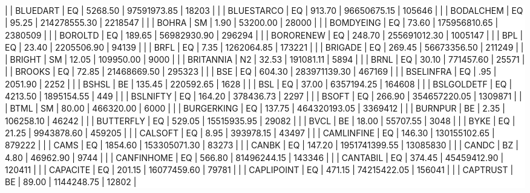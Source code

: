 |  | BLUEDART | EQ | 5268.50 | 97591973.85 | 18203 |
|  | BLUESTARCO | EQ | 913.70 | 96650675.15 | 105646 |
|  | BODALCHEM | EQ | 95.25 | 214278555.30 | 2218547 |
|  | BOHRA | SM | 1.90 | 53200.00 | 28000 |
|  | BOMDYEING | EQ | 73.60 | 175956810.65 | 2380509 |
|  | BOROLTD | EQ | 189.65 | 56982930.90 | 296294 |
|  | BORORENEW | EQ | 248.70 | 255691012.30 | 1005147 |
|  | BPL | EQ | 23.40 | 2205506.90 | 94139 |
|  | BRFL | EQ | 7.35 | 1262064.85 | 173221 |
|  | BRIGADE | EQ | 269.45 | 56673356.50 | 211249 |
|  | BRIGHT | SM | 12.05 | 109950.00 | 9000 |
|  | BRITANNIA | N2 | 32.53 | 191081.11 | 5894 |
|  | BRNL | EQ | 30.10 | 771457.60 | 25571 |
|  | BROOKS | EQ | 72.85 | 21468669.50 | 295323 |
|  | BSE | EQ | 604.30 | 283971139.30 | 467169 |
|  | BSELINFRA | EQ | .95 | 2051.90 | 2252 |
|  | BSHSL | BE | 135.45 | 220592.65 | 1628 |
|  | BSL | EQ | 37.00 | 6357194.25 | 164608 |
|  | BSLGOLDETF | EQ | 4213.50 | 1895154.55 | 449 |
|  | BSLNIFTY | EQ | 164.20 | 378436.73 | 2297 |
|  | BSOFT | EQ | 266.90 | 354657220.05 | 1309871 |
|  | BTML | SM | 80.00 | 466320.00 | 6000 |
|  | BURGERKING | EQ | 137.75 | 464320193.05 | 3369412 |
|  | BURNPUR | BE | 2.35 | 106258.10 | 46242 |
|  | BUTTERFLY | EQ | 529.05 | 15515935.95 | 29082 |
|  | BVCL | BE | 18.00 | 55707.55 | 3048 |
|  | BYKE | EQ | 21.25 | 9943878.60 | 459205 |
|  | CALSOFT | EQ | 8.95 | 393978.15 | 43497 |
|  | CAMLINFINE | EQ | 146.30 | 130155102.65 | 879222 |
|  | CAMS | EQ | 1854.60 | 153305071.30 | 83273 |
|  | CANBK | EQ | 147.20 | 1951741399.55 | 13085830 |
|  | CANDC | BZ | 4.80 | 46962.90 | 9744 |
|  | CANFINHOME | EQ | 566.80 | 81496244.15 | 143346 |
|  | CANTABIL | EQ | 374.45 | 45459412.90 | 120411 |
|  | CAPACITE | EQ | 201.15 | 16077459.60 | 79781 |
|  | CAPLIPOINT | EQ | 471.15 | 74215422.05 | 156041 |
|  | CAPTRUST | BE | 89.00 | 1144248.75 | 12802 |